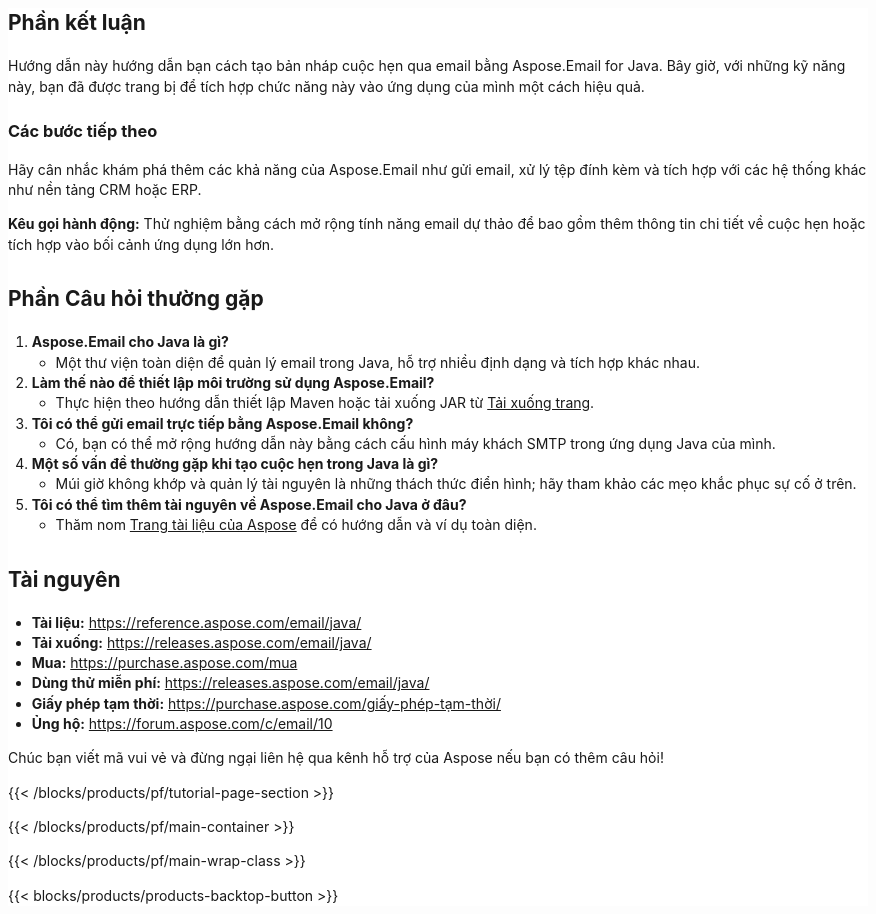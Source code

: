 ## Phần kết luận
Hướng dẫn này hướng dẫn bạn cách tạo bản nháp cuộc hẹn qua email bằng Aspose.Email for Java. Bây giờ, với những kỹ năng này, bạn đã được trang bị để tích hợp chức năng này vào ứng dụng của mình một cách hiệu quả.

### Các bước tiếp theo
Hãy cân nhắc khám phá thêm các khả năng của Aspose.Email như gửi email, xử lý tệp đính kèm và tích hợp với các hệ thống khác như nền tảng CRM hoặc ERP.

**Kêu gọi hành động:** Thử nghiệm bằng cách mở rộng tính năng email dự thảo để bao gồm thêm thông tin chi tiết về cuộc hẹn hoặc tích hợp vào bối cảnh ứng dụng lớn hơn.

## Phần Câu hỏi thường gặp
1. **Aspose.Email cho Java là gì?**
   - Một thư viện toàn diện để quản lý email trong Java, hỗ trợ nhiều định dạng và tích hợp khác nhau.
2. **Làm thế nào để thiết lập môi trường sử dụng Aspose.Email?**
   - Thực hiện theo hướng dẫn thiết lập Maven hoặc tải xuống JAR từ [Tải xuống trang](https://releases.aspose.com/email/java/).
3. **Tôi có thể gửi email trực tiếp bằng Aspose.Email không?**
   - Có, bạn có thể mở rộng hướng dẫn này bằng cách cấu hình máy khách SMTP trong ứng dụng Java của mình.
4. **Một số vấn đề thường gặp khi tạo cuộc hẹn trong Java là gì?**
   - Múi giờ không khớp và quản lý tài nguyên là những thách thức điển hình; hãy tham khảo các mẹo khắc phục sự cố ở trên.
5. **Tôi có thể tìm thêm tài nguyên về Aspose.Email cho Java ở đâu?**
   - Thăm nom [Trang tài liệu của Aspose](https://reference.aspose.com/email/java/) để có hướng dẫn và ví dụ toàn diện.

## Tài nguyên
- **Tài liệu:** https://reference.aspose.com/email/java/
- **Tải xuống:** https://releases.aspose.com/email/java/
- **Mua:** https://purchase.aspose.com/mua
- **Dùng thử miễn phí:** https://releases.aspose.com/email/java/
- **Giấy phép tạm thời:** https://purchase.aspose.com/giấy-phép-tạm-thời/
- **Ủng hộ:** https://forum.aspose.com/c/email/10

Chúc bạn viết mã vui vẻ và đừng ngại liên hệ qua kênh hỗ trợ của Aspose nếu bạn có thêm câu hỏi!

{{< /blocks/products/pf/tutorial-page-section >}}

{{< /blocks/products/pf/main-container >}}

{{< /blocks/products/pf/main-wrap-class >}}

{{< blocks/products/products-backtop-button >}}